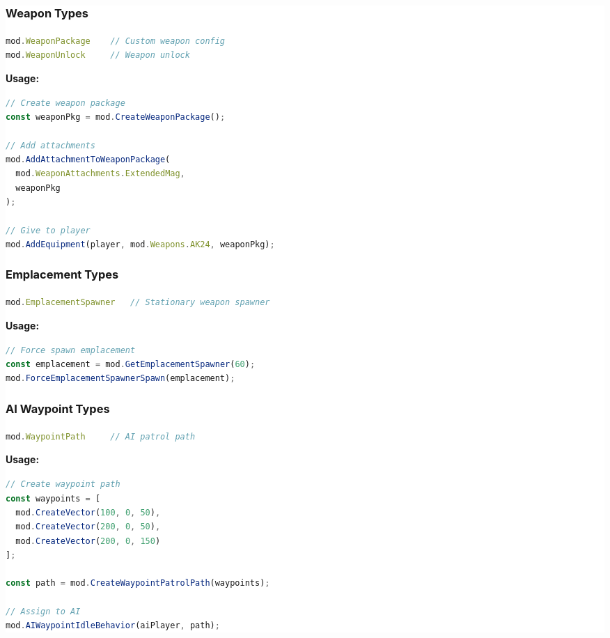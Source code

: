 ### Weapon Types

```typescript
mod.WeaponPackage    // Custom weapon config
mod.WeaponUnlock     // Weapon unlock
```

**Usage:**
```typescript
// Create weapon package
const weaponPkg = mod.CreateWeaponPackage();

// Add attachments
mod.AddAttachmentToWeaponPackage(
  mod.WeaponAttachments.ExtendedMag,
  weaponPkg
);

// Give to player
mod.AddEquipment(player, mod.Weapons.AK24, weaponPkg);
```

### Emplacement Types

```typescript
mod.EmplacementSpawner   // Stationary weapon spawner
```

**Usage:**
```typescript
// Force spawn emplacement
const emplacement = mod.GetEmplacementSpawner(60);
mod.ForceEmplacementSpawnerSpawn(emplacement);
```

### AI Waypoint Types

```typescript
mod.WaypointPath     // AI patrol path
```

**Usage:**
```typescript
// Create waypoint path
const waypoints = [
  mod.CreateVector(100, 0, 50),
  mod.CreateVector(200, 0, 50),
  mod.CreateVector(200, 0, 150)
];

const path = mod.CreateWaypointPatrolPath(waypoints);

// Assign to AI
mod.AIWaypointIdleBehavior(aiPlayer, path);
```
